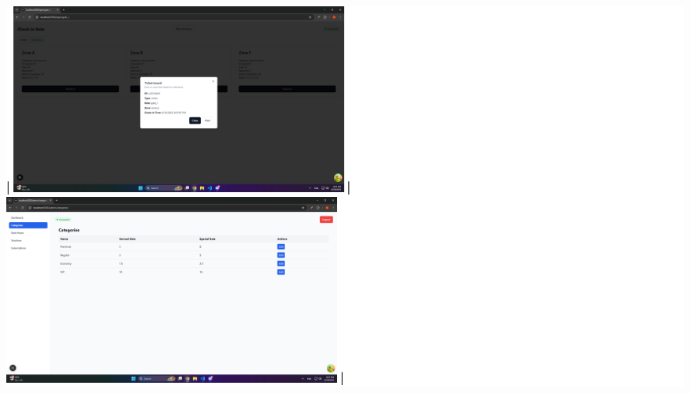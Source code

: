 | <img src="./docs/screenshots/Screenshot (3).png" width="420" /> | <img src="./docs/screenshots/Screenshot (5).png" width="420" /> |